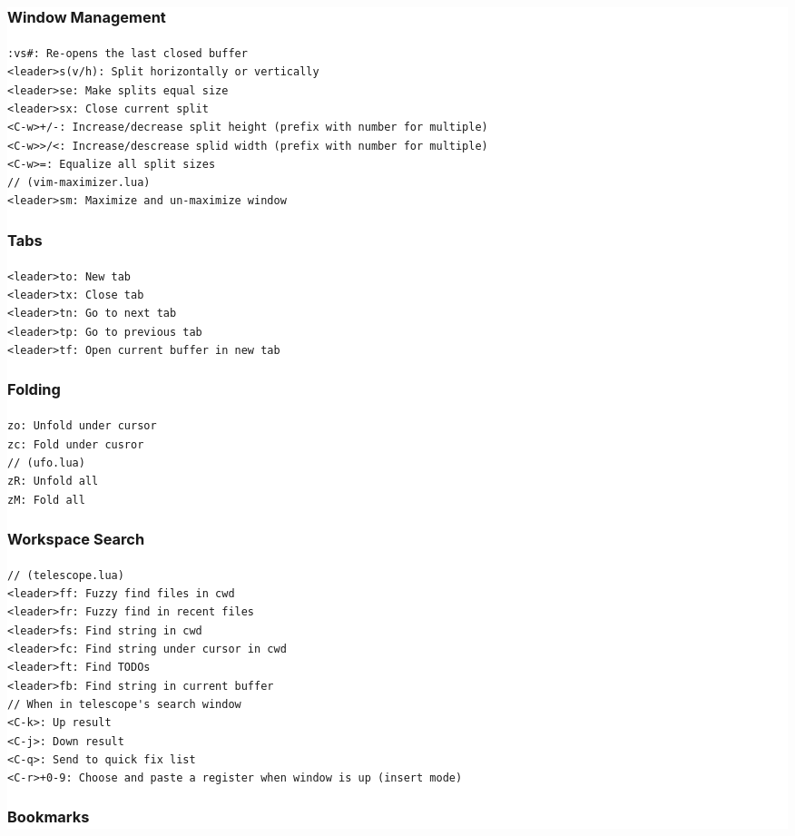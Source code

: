 ### Window Management

```
:vs#: Re-opens the last closed buffer
<leader>s(v/h): Split horizontally or vertically
<leader>se: Make splits equal size
<leader>sx: Close current split
<C-w>+/-: Increase/decrease split height (prefix with number for multiple)
<C-w>>/<: Increase/descrease splid width (prefix with number for multiple)
<C-w>=: Equalize all split sizes
// (vim-maximizer.lua)
<leader>sm: Maximize and un-maximize window
```

### Tabs

```
<leader>to: New tab
<leader>tx: Close tab
<leader>tn: Go to next tab
<leader>tp: Go to previous tab
<leader>tf: Open current buffer in new tab
```

### Folding

```
zo: Unfold under cursor
zc: Fold under cusror
// (ufo.lua)
zR: Unfold all
zM: Fold all
```

### Workspace Search

```
// (telescope.lua)
<leader>ff: Fuzzy find files in cwd
<leader>fr: Fuzzy find in recent files
<leader>fs: Find string in cwd
<leader>fc: Find string under cursor in cwd
<leader>ft: Find TODOs
<leader>fb: Find string in current buffer
// When in telescope's search window
<C-k>: Up result
<C-j>: Down result
<C-q>: Send to quick fix list
<C-r>+0-9: Choose and paste a register when window is up (insert mode)
```

### Bookmarks
